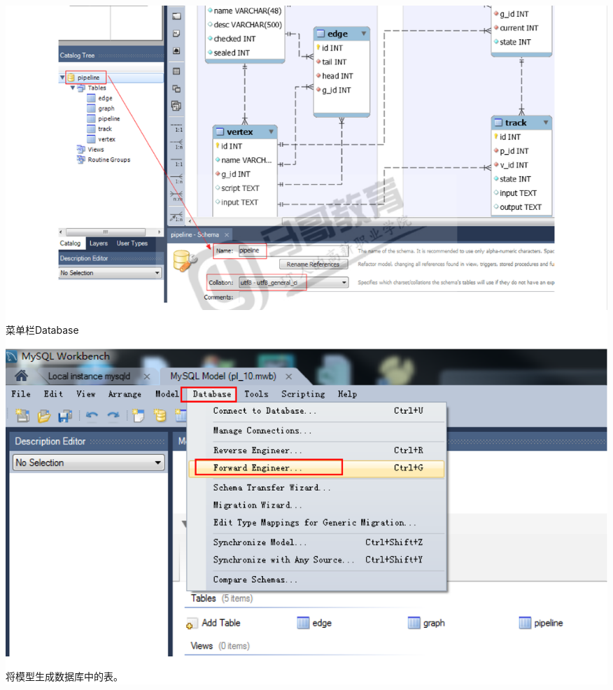 ![image-20200403132212529](%E6%95%B0%E6%8D%AE%E5%BA%93%E8%AE%BE%E8%AE%A1.assets/image-20200403132212529.png)

菜单栏Database

![image-20200403132253219](%E6%95%B0%E6%8D%AE%E5%BA%93%E8%AE%BE%E8%AE%A1.assets/image-20200403132253219.png)

将模型生成数据库中的表。
